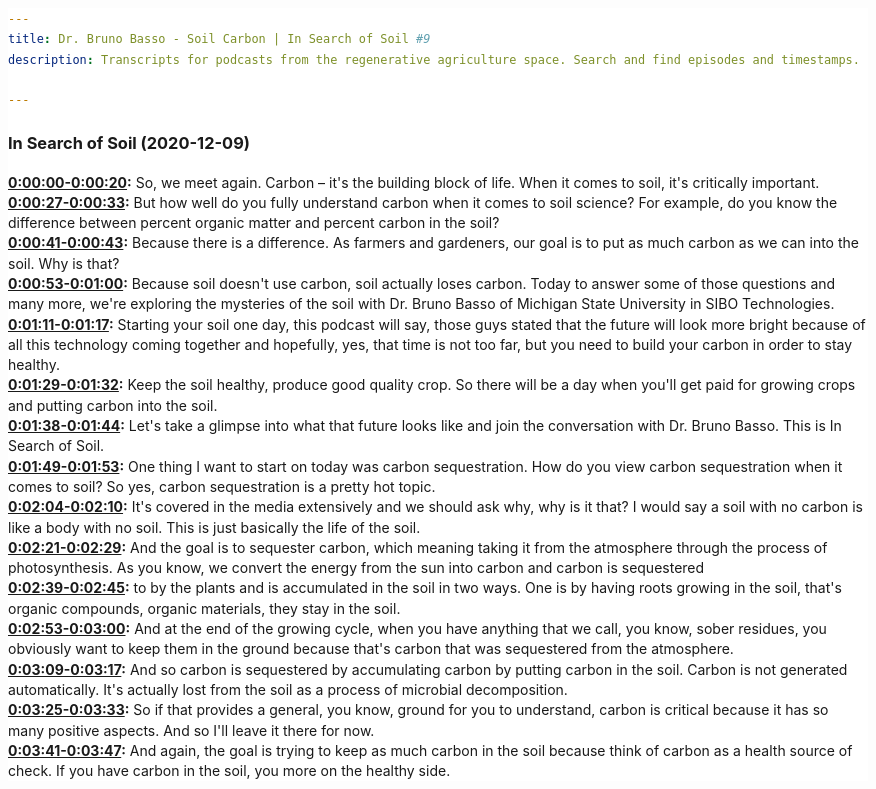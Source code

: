 ```yaml
---
title: Dr. Bruno Basso - Soil Carbon | In Search of Soil #9
description: Transcripts for podcasts from the regenerative agriculture space. Search and find episodes and timestamps.

---
```


### In Search of Soil  (2020-12-09)  

**[0:00:00-0:00:20](https://traffic.libsyn.com/secure/insearchofsoil/iSOS-09-BrunoBasso-FullEpisode.mp3#t=0:00:00):**  So, we meet again.  Carbon – it's the building block of life.  When it comes to soil, it's critically important.  
**[0:00:27-0:00:33](https://traffic.libsyn.com/secure/insearchofsoil/iSOS-09-BrunoBasso-FullEpisode.mp3#t=0:00:27):**  But how well do you fully understand carbon when it comes to soil science?  For example, do you know the difference between percent organic matter and percent carbon  in the soil?  
**[0:00:41-0:00:43](https://traffic.libsyn.com/secure/insearchofsoil/iSOS-09-BrunoBasso-FullEpisode.mp3#t=0:00:41):**  Because there is a difference.  As farmers and gardeners, our goal is to put as much carbon as we can into the soil.  Why is that?  
**[0:00:53-0:01:00](https://traffic.libsyn.com/secure/insearchofsoil/iSOS-09-BrunoBasso-FullEpisode.mp3#t=0:00:53):**  Because soil doesn't use carbon, soil actually loses carbon.  Today to answer some of those questions and many more, we're exploring the mysteries  of the soil with Dr. Bruno Basso of Michigan State University in SIBO Technologies.  
**[0:01:11-0:01:17](https://traffic.libsyn.com/secure/insearchofsoil/iSOS-09-BrunoBasso-FullEpisode.mp3#t=0:01:11):**  Starting your soil one day, this podcast will say, those guys stated that the future will  look more bright because of all this technology coming together and hopefully, yes, that time  is not too far, but you need to build your carbon in order to stay healthy.  
**[0:01:29-0:01:32](https://traffic.libsyn.com/secure/insearchofsoil/iSOS-09-BrunoBasso-FullEpisode.mp3#t=0:01:29):**  Keep the soil healthy, produce good quality crop.  So there will be a day when you'll get paid for growing crops and putting carbon into  the soil.  
**[0:01:38-0:01:44](https://traffic.libsyn.com/secure/insearchofsoil/iSOS-09-BrunoBasso-FullEpisode.mp3#t=0:01:38):**  Let's take a glimpse into what that future looks like and join the conversation with  Dr. Bruno Basso.  This is In Search of Soil.  
**[0:01:49-0:01:53](https://traffic.libsyn.com/secure/insearchofsoil/iSOS-09-BrunoBasso-FullEpisode.mp3#t=0:01:49):**  One thing I want to start on today was carbon sequestration.  How do you view carbon sequestration when it comes to soil?  So yes, carbon sequestration is a pretty hot topic.  
**[0:02:04-0:02:10](https://traffic.libsyn.com/secure/insearchofsoil/iSOS-09-BrunoBasso-FullEpisode.mp3#t=0:02:04):**  It's covered in the media extensively and we should ask why, why is it that?  I would say a soil with no carbon is like a body with no soil.  This is just basically the life of the soil.  
**[0:02:21-0:02:29](https://traffic.libsyn.com/secure/insearchofsoil/iSOS-09-BrunoBasso-FullEpisode.mp3#t=0:02:21):**  And the goal is to sequester carbon, which meaning taking it from the atmosphere through  the process of photosynthesis.  As you know, we convert the energy from the sun into carbon and carbon is sequestered  
**[0:02:39-0:02:45](https://traffic.libsyn.com/secure/insearchofsoil/iSOS-09-BrunoBasso-FullEpisode.mp3#t=0:02:39):**  to by the plants and is accumulated in the soil in two ways.  One is by having roots growing in the soil, that's organic compounds, organic materials,  they stay in the soil.  
**[0:02:53-0:03:00](https://traffic.libsyn.com/secure/insearchofsoil/iSOS-09-BrunoBasso-FullEpisode.mp3#t=0:02:53):**  And at the end of the growing cycle, when you have anything that we call, you know,  sober residues, you obviously want to keep them in the ground because that's carbon that  was sequestered from the atmosphere.  
**[0:03:09-0:03:17](https://traffic.libsyn.com/secure/insearchofsoil/iSOS-09-BrunoBasso-FullEpisode.mp3#t=0:03:09):**  And so carbon is sequestered by accumulating carbon by putting carbon in the soil.  Carbon is not generated automatically.  It's actually lost from the soil as a process of microbial decomposition.  
**[0:03:25-0:03:33](https://traffic.libsyn.com/secure/insearchofsoil/iSOS-09-BrunoBasso-FullEpisode.mp3#t=0:03:25):**  So if that provides a general, you know, ground for you to understand, carbon is critical  because it has so many positive aspects.  And so I'll leave it there for now.  
**[0:03:41-0:03:47](https://traffic.libsyn.com/secure/insearchofsoil/iSOS-09-BrunoBasso-FullEpisode.mp3#t=0:03:41):**  And again, the goal is trying to keep as much carbon in the soil because think of carbon  as a health source of check.  If you have carbon in the soil, you more on the healthy side.  